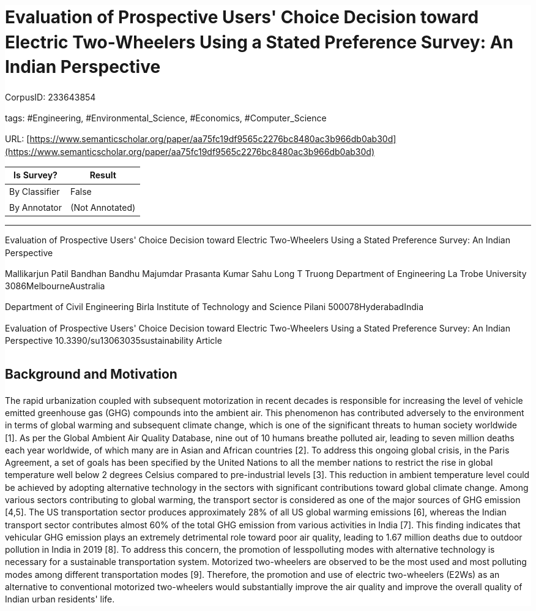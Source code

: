 # Evaluation of Prospective Users' Choice Decision toward Electric Two-Wheelers Using a Stated Preference Survey: An Indian Perspective

CorpusID: 233643854
 
tags: #Engineering, #Environmental_Science, #Economics, #Computer_Science

URL: [https://www.semanticscholar.org/paper/aa75fc19df9565c2276bc8480ac3b966db0ab30d](https://www.semanticscholar.org/paper/aa75fc19df9565c2276bc8480ac3b966db0ab30d)
 
| Is Survey?        | Result          |
| ----------------- | --------------- |
| By Classifier     | False |
| By Annotator      | (Not Annotated) |

---

Evaluation of Prospective Users' Choice Decision toward Electric Two-Wheelers Using a Stated Preference Survey: An Indian Perspective


Mallikarjun Patil 
Bandhan Bandhu Majumdar 
Prasanta Kumar Sahu 
Long T Truong 
Department of Engineering
La Trobe University
3086MelbourneAustralia


Department of Civil Engineering
Birla Institute of Technology and Science Pilani
500078HyderabadIndia

Evaluation of Prospective Users' Choice Decision toward Electric Two-Wheelers Using a Stated Preference Survey: An Indian Perspective
10.3390/su13063035sustainability Article


## Background and Motivation

The rapid urbanization coupled with subsequent motorization in recent decades is responsible for increasing the level of vehicle emitted greenhouse gas (GHG) compounds into the ambient air. This phenomenon has contributed adversely to the environment in terms of global warming and subsequent climate change, which is one of the significant threats to human society worldwide [1]. As per the Global Ambient Air Quality Database, nine out of 10 humans breathe polluted air, leading to seven million deaths each year worldwide, of which many are in Asian and African countries [2]. To address this ongoing global crisis, in the Paris Agreement, a set of goals has been specified by the United Nations to all the member nations to restrict the rise in global temperature well below 2 degrees Celsius compared to pre-industrial levels [3]. This reduction in ambient temperature level could be achieved by adopting alternative technology in the sectors with significant contributions toward global climate change. Among various sectors contributing to global warming, the transport sector is considered as one of the major sources of GHG emission [4,5]. The US transportation sector produces approximately 28% of all US global warming emissions [6], whereas the Indian transport sector contributes almost 60% of the total GHG emission from various activities in India [7]. This finding indicates that vehicular GHG emission plays an extremely detrimental role toward poor air quality, leading to 1.67 million deaths due to outdoor pollution in India in 2019 [8]. To address this concern, the promotion of lesspolluting modes with alternative technology is necessary for a sustainable transportation system. Motorized two-wheelers are observed to be the most used and most polluting modes among different transportation modes [9]. Therefore, the promotion and use of electric two-wheelers (E2Ws) as an alternative to conventional motorized two-wheelers would substantially improve the air quality and improve the overall quality of Indian urban residents' life.
